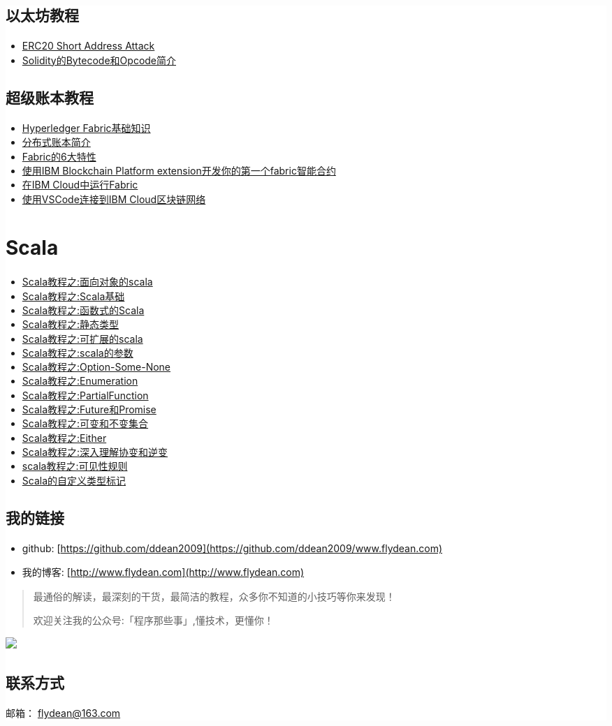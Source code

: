 ## 以太坊教程

* [ERC20 Short Address Attack](http://www.flydean.com/erc20-short-address-attack/)
* [Solidity的Bytecode和Opcode简介](http://www.flydean.com/solidity-bytecode-and-opcode/)

## 超级账本教程

* [Hyperledger Fabric基础知识](http://www.flydean.com/hyperledger-fabric-basics/)
* [分布式账本简介](http://www.flydean.com/introduction-to-distributed-ledgers/)
* [Fabric的6大特性](http://www.flydean.com/6-technical-advantages-of-fabric/)
* [使用IBM Blockchain Platform extension开发你的第一个fabric智能合约](http://www.flydean.com/blockchain-vscode-extension/)
* [在IBM Cloud中运行Fabric](http://www.flydean.com/run-fabric-on-ibm-cloud/)
* [使用VSCode连接到IBM Cloud区块链网络](http://www.flydean.com/use-vs-connect-ibc/)


# Scala

* [Scala教程之:面向对象的scala](http://www.flydean.com/scala-object-oriented/)
* [Scala教程之:Scala基础](http://www.flydean.com/scala-base/)
* [Scala教程之:函数式的Scala](http://www.flydean.com/scala-functional/)
* [Scala教程之:静态类型](http://www.flydean.com/scala-statically-typed/)
* [Scala教程之:可扩展的scala](http://www.flydean.com/scala-extensible/)
* [Scala教程之:scala的参数](http://www.flydean.com/scala-parameters/)
* [Scala教程之:Option-Some-None](http://www.flydean.com/scala-option-some-none/)
* [Scala教程之:Enumeration](http://www.flydean.com/scala-enumeration/)
* [Scala教程之:PartialFunction](http://www.flydean.com/scala-partialfunction/)
* [Scala教程之:Future和Promise](http://www.flydean.com/scala-future-promise/)
* [Scala教程之:可变和不变集合](http://www.flydean.com/scala-immutable-mutable-collection/)
* [Scala教程之:Either](http://www.flydean.com/scala-either/)
* [Scala教程之:深入理解协变和逆变](http://www.flydean.com/scala-covariance-contravariant/)
* [scala教程之:可见性规则](http://www.flydean.com/scala-visibility/)
* [Scala的自定义类型标记](http://www.flydean.com/scala-self-type/)


## 我的链接

* github: [https://github.com/ddean2009](https://github.com/ddean2009/www.flydean.com)

* 我的博客: [http://www.flydean.com](http://www.flydean.com)
  
> 最通俗的解读，最深刻的干货，最简洁的教程，众多你不知道的小技巧等你来发现！
> 
> 欢迎关注我的公众号:「程序那些事」,懂技术，更懂你！  

![](https://img-blog.csdnimg.cn/20200709152618916.png)




## 联系方式

邮箱： flydean@163.com
